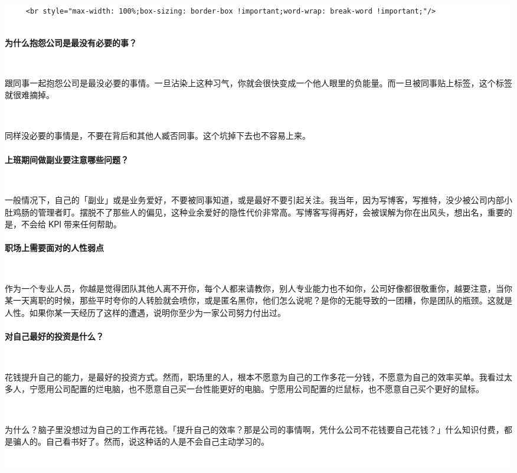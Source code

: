          <br style="max-width: 100%;box-sizing: border-box !important;word-wrap: break-word !important;"/>
<br style="max-width: 100%;box-sizing: border-box !important;word-wrap: break-word !important;"/>
<strong>
          为什么抱怨公司是最没有必要的事？
         </strong>
</p>
<p line="hvgf">
<br style="max-width: 100%;box-sizing: border-box !important;word-wrap: break-word !important;"/>
</p>
<p style="text-align: justify;">
         跟同事一起抱怨公司是最没必要的事情。一旦沾染上这种习气，你就会很快变成一个他人眼里的负能量。而一旦被同事贴上标签，这个标签就很难摘掉。
        </p>
<p style="text-align: justify;">
<br/>
</p>
<p style="text-align: justify;">
         同样没必要的事情是，不要在背后和其他人臧否同事。这个坑掉下去也不容易上来。
         <br style="max-width: 100%;box-sizing: border-box !important;word-wrap: break-word !important;"/>
<br style="max-width: 100%;box-sizing: border-box !important;word-wrap: break-word !important;"/>
<strong>
          上班期间做副业要注意哪些问题？
         </strong>
</p>
<p line="VEOy">
<br style="max-width: 100%;box-sizing: border-box !important;word-wrap: break-word !important;"/>
</p>
<p style="text-align: justify;">
         一般情况下，自己的「副业」或是业务爱好，不要被同事知道，或是最好不要引起关注。我当年，因为写博客，写推特，没少被公司内部小肚鸡肠的管理者盯。摆脱不了那些人的偏见，这种业余爱好的隐性代价非常高。写博客写得再好，会被误解为你在出风头，想出名，重要的是，不会给 KPI 带来任何帮助。
         <br style="max-width: 100%;box-sizing: border-box !important;word-wrap: break-word !important;"/>
<br style="max-width: 100%;box-sizing: border-box !important;word-wrap: break-word !important;"/>
<strong>
          职场上需要面对的人性弱点
         </strong>
</p>
<p line="ulZh">
<br style="max-width: 100%;box-sizing: border-box !important;word-wrap: break-word !important;"/>
</p>
<p style="text-align: justify;">
         作为一个专业人员，你越是觉得团队其他人离不开你，每个人都来请教你，别人专业能力也不如你，公司好像都很敬重你，越要注意，当你某一天离职的时候，那些平时夸你的人转脸就会喷你，或是匿名黑你，他们怎么说呢？是你的无能导致的一团糟，你是团队的瓶颈。这就是人性。如果你某一天经历了这样的遭遇，说明你至少为一家公司努力付出过。
         <br style="max-width: 100%;box-sizing: border-box !important;word-wrap: break-word !important;"/>
<br style="max-width: 100%;box-sizing: border-box !important;word-wrap: break-word !important;"/>
<strong>
          对自己最好的投资是什么？
         </strong>
</p>
<p line="eHfj">
<br style="max-width: 100%;box-sizing: border-box !important;word-wrap: break-word !important;"/>
</p>
<p style="text-align: justify;">
         花钱提升自己的能力，是最好的投资方式。然而，职场里的人，根本不愿意为自己的工作多花一分钱，不愿意为自己的效率买单。我看过太多人，宁愿用公司配置的烂电脑，也不愿意自己买一台性能更好的电脑。宁愿用公司配置的烂鼠标，也不愿意自己买个更好的鼠标。
        </p>
<p>
<br style="max-width: 100%;box-sizing: border-box !important;word-wrap: break-word !important;"/>
</p>
<p style="text-align: justify;">
         为什么？脑子里没想过为自己的工作再花钱。「提升自己的效率？那是公司的事情啊，凭什么公司不花钱要自己花钱？」什么知识付费，都是骗人的。自己看书好了。然而，说这种话的人是不会自己主动学习的。
        </p>
<p>
<br/>
</p>
<p>